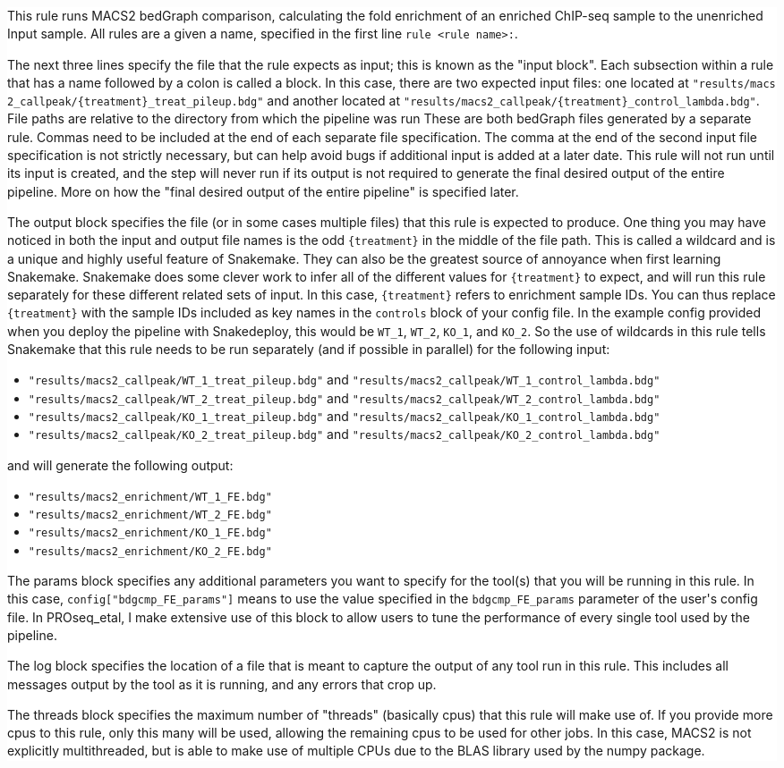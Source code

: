 This rule runs MACS2 bedGraph comparison, calculating the fold enrichment of an enriched ChIP-seq sample to the unenriched Input sample. All rules are a given a name, specified in the first line `rule <rule name>:`. 

The next three lines specify the file that the rule expects as input; this is known as the "input block". Each subsection within a rule that has a name followed by a colon is called a block. In this case, there are two expected input files: one located at `"results/macs2_callpeak/{treatment}_treat_pileup.bdg"` and another located at `"results/macs2_callpeak/{treatment}_control_lambda.bdg"`. File paths are relative to the directory from which the pipeline was run These are both bedGraph files generated by a separate rule. Commas need to be included at the end of each separate file specification. The comma at the end of the second input file specification is not strictly necessary, but can help avoid bugs if additional input is added at a later date. This rule will not run until its input is created, and the step will never run if its output is not required to generate the final desired output of the entire pipeline. More on how the "final desired output of the entire pipeline" is specified later.

The output block specifies the file (or in some cases multiple files) that this rule is expected to produce. One thing you may have noticed in both the input and output file names is the odd `{treatment}` in the middle of the file path. This is called a wildcard and is a unique and highly useful feature of Snakemake. They can also be the greatest source of annoyance when first learning Snakemake. Snakemake does some clever work to infer all of the different values for `{treatment}` to expect, and will run this rule separately for these different related sets of input. In this case, `{treatment}` refers to enrichment sample IDs. You can thus replace `{treatment}` with the sample IDs included as key names in the `controls` block of your config file. In the example config provided when you deploy the pipeline with Snakedeploy, this would be `WT_1`, `WT_2`, `KO_1`, and `KO_2`. So the use of wildcards in this rule tells Snakemake that this rule needs to be run separately (and if possible in parallel) for the following input:

* `"results/macs2_callpeak/WT_1_treat_pileup.bdg"` and `"results/macs2_callpeak/WT_1_control_lambda.bdg"`
* `"results/macs2_callpeak/WT_2_treat_pileup.bdg"` and `"results/macs2_callpeak/WT_2_control_lambda.bdg"`
* `"results/macs2_callpeak/KO_1_treat_pileup.bdg"` and `"results/macs2_callpeak/KO_1_control_lambda.bdg"`
* `"results/macs2_callpeak/KO_2_treat_pileup.bdg"` and `"results/macs2_callpeak/KO_2_control_lambda.bdg"`

and will generate the following output:

* `"results/macs2_enrichment/WT_1_FE.bdg"`
* `"results/macs2_enrichment/WT_2_FE.bdg"`
* `"results/macs2_enrichment/KO_1_FE.bdg"`
* `"results/macs2_enrichment/KO_2_FE.bdg"`

The params block specifies any additional parameters you want to specify for the tool(s) that you will be running in this rule. In this case, `config["bdgcmp_FE_params"]` means to use the value specified in the `bdgcmp_FE_params` parameter of the user's config file. In PROseq_etal, I make extensive use of this block to allow users to tune the performance of every single tool used by the pipeline.

The log block specifies the location of a file that is meant to capture the output of any tool run in this rule. This includes all messages output by the tool as it is running, and any errors that crop up.

The threads block specifies the maximum number of "threads" (basically cpus) that this rule will make use of. If you provide more cpus to this rule, only this many will be used, allowing the remaining cpus to be used for other jobs. In this case, MACS2 is not explicitly multithreaded, but is able to make use of multiple CPUs due to the BLAS library used by the numpy package.
